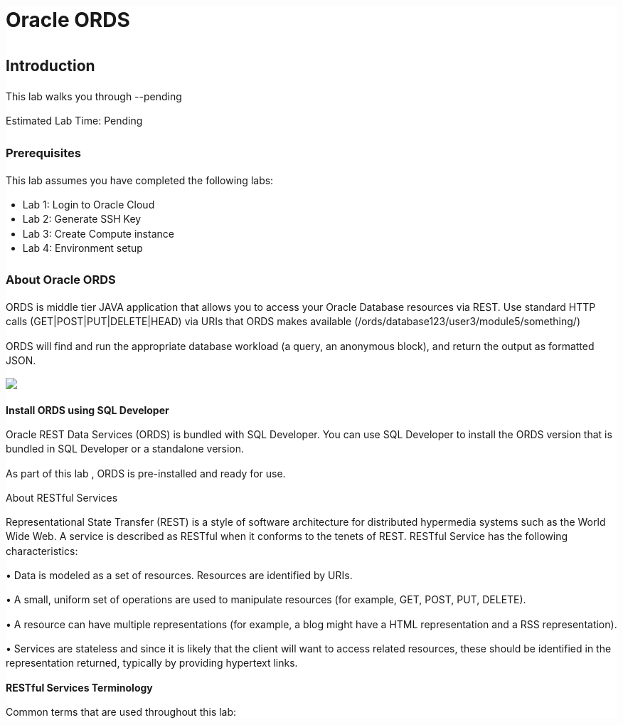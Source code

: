 # Oracle ORDS

## Introduction

This lab walks you through --pending

Estimated Lab Time: Pending
### Prerequisites

This lab assumes you have completed the following labs:
- Lab 1:  Login to Oracle Cloud
- Lab 2:  Generate SSH Key
- Lab 3:  Create Compute instance
- Lab 4:  Environment setup

### About Oracle ORDS

ORDS is middle tier JAVA application that allows you to access your Oracle Database resources via REST. Use standard HTTP calls (GET|POST|PUT|DELETE|HEAD) via URIs that ORDS makes available (/ords/database123/user3/module5/something/)


ORDS will find and run the appropriate database workload (a query, an anonymous block), and return the output as formatted JSON.

![](./images/ords1.png " ")

**Install ORDS using SQL Developer**

Oracle REST Data Services (ORDS) is bundled with SQL Developer. You can use SQL Developer to install the ORDS version that is bundled in SQL Developer or a standalone version.

As part of this lab , ORDS is pre-installed and ready for use.

About RESTful Services

Representational State Transfer (REST) is a style of software architecture for distributed hypermedia systems such as the World Wide Web. A service is described as RESTful when it conforms to the tenets of REST.  RESTful Service has the following characteristics:

•	Data is modeled as a set of resources. Resources are identified by URIs.

•	A small, uniform set of operations are used to manipulate resources (for example, GET, POST, PUT, DELETE).

•	A resource can have multiple representations (for example, a blog might have a HTML representation and a RSS representation).

•	Services are stateless and since it is likely that the client will want to access related resources, these should be identified in the representation returned, typically by providing hypertext links.


**RESTful Services Terminology**

Common terms that are used throughout this lab:
